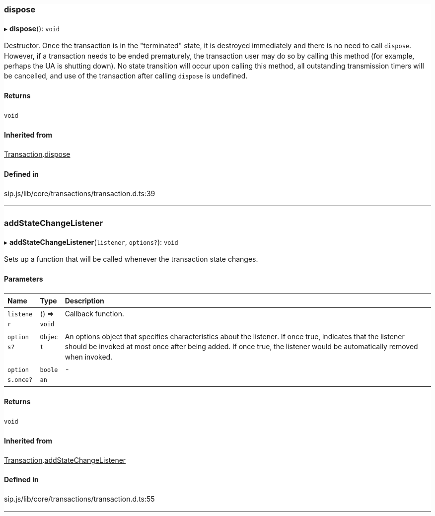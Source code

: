 ### dispose

▸ **dispose**(): `void`

Destructor.
Once the transaction is in the "terminated" state, it is destroyed
immediately and there is no need to call `dispose`. However, if a
transaction needs to be ended prematurely, the transaction user may
do so by calling this method (for example, perhaps the UA is shutting down).
No state transition will occur upon calling this method, all outstanding
transmission timers will be cancelled, and use of the transaction after
calling `dispose` is undefined.

#### Returns

`void`

#### Inherited from

[Transaction](Transaction.md).[dispose](Transaction.md#dispose)

#### Defined in

sip.js/lib/core/transactions/transaction.d.ts:39

___

### addStateChangeListener

▸ **addStateChangeListener**(`listener`, `options?`): `void`

Sets up a function that will be called whenever the transaction state changes.

#### Parameters

| Name | Type | Description |
| :------ | :------ | :------ |
| `listener` | () => `void` | Callback function. |
| `options?` | `Object` | An options object that specifies characteristics about the listener.                  If once true, indicates that the listener should be invoked at most once after being added.                  If once true, the listener would be automatically removed when invoked. |
| `options.once?` | `boolean` | - |

#### Returns

`void`

#### Inherited from

[Transaction](Transaction.md).[addStateChangeListener](Transaction.md#addstatechangelistener)

#### Defined in

sip.js/lib/core/transactions/transaction.d.ts:55

___
